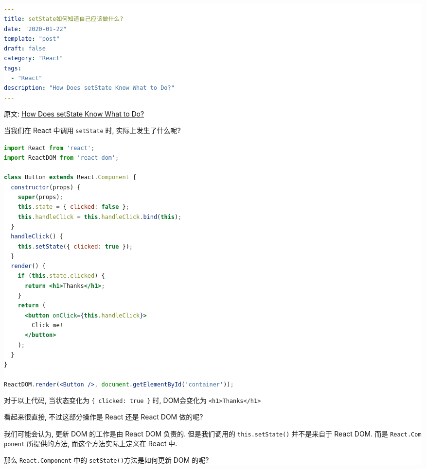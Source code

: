 ```yaml
---
title: setState如何知道自己应该做什么?
date: "2020-01-22"
template: "post"
draft: false
category: "React"
tags:
  - "React"
description: "How Does setState Know What to Do?"
---
```


原文: [How Does setState Know What to Do?](https://overreacted.io/how-does-setstate-know-what-to-do/)


当我们在 React 中调用 `setState` 时, 实际上发生了什么呢?

```jsx
import React from 'react';
import ReactDOM from 'react-dom';

class Button extends React.Component {
  constructor(props) {
    super(props);
    this.state = { clicked: false };
    this.handleClick = this.handleClick.bind(this);
  }
  handleClick() {
    this.setState({ clicked: true });
  }
  render() {
    if (this.state.clicked) {
      return <h1>Thanks</h1>;
    }
    return (
      <button onClick={this.handleClick}>
        Click me!
      </button>
    );
  }
}

ReactDOM.render(<Button />, document.getElementById('container'));
```

对于以上代码, 当状态变化为 `{ clicked: true }` 时, DOM会变化为 `<h1>Thanks</h1>` 

看起来很直接, 不过这部分操作是 React 还是 React DOM 做的呢? 

我们可能会认为, 更新 DOM 的工作是由 React DOM 负责的. 但是我们调用的 `this.setState()` 并不是来自于 React DOM. 而是 `React.Component` 所提供的方法, 而这个方法实际上定义在 React 中. 

那么 `React.Component` 中的 `setState()`方法是如何更新 DOM 的呢?

